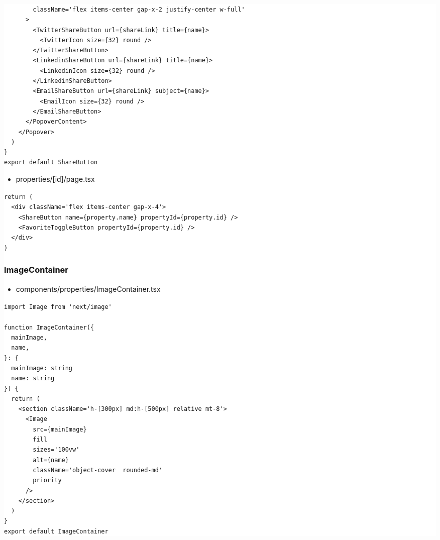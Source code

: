 ```tsx
        className='flex items-center gap-x-2 justify-center w-full'
      >
        <TwitterShareButton url={shareLink} title={name}>
          <TwitterIcon size={32} round />
        </TwitterShareButton>
        <LinkedinShareButton url={shareLink} title={name}>
          <LinkedinIcon size={32} round />
        </LinkedinShareButton>
        <EmailShareButton url={shareLink} subject={name}>
          <EmailIcon size={32} round />
        </EmailShareButton>
      </PopoverContent>
    </Popover>
  )
}
export default ShareButton
```

- properties/[id]/page.tsx

```tsx
return (
  <div className='flex items-center gap-x-4'>
    <ShareButton name={property.name} propertyId={property.id} />
    <FavoriteToggleButton propertyId={property.id} />
  </div>
)
```

### ImageContainer

- components/properties/ImageContainer.tsx

```tsx
import Image from 'next/image'

function ImageContainer({
  mainImage,
  name,
}: {
  mainImage: string
  name: string
}) {
  return (
    <section className='h-[300px] md:h-[500px] relative mt-8'>
      <Image
        src={mainImage}
        fill
        sizes='100vw'
        alt={name}
        className='object-cover  rounded-md'
        priority
      />
    </section>
  )
}
export default ImageContainer
```
